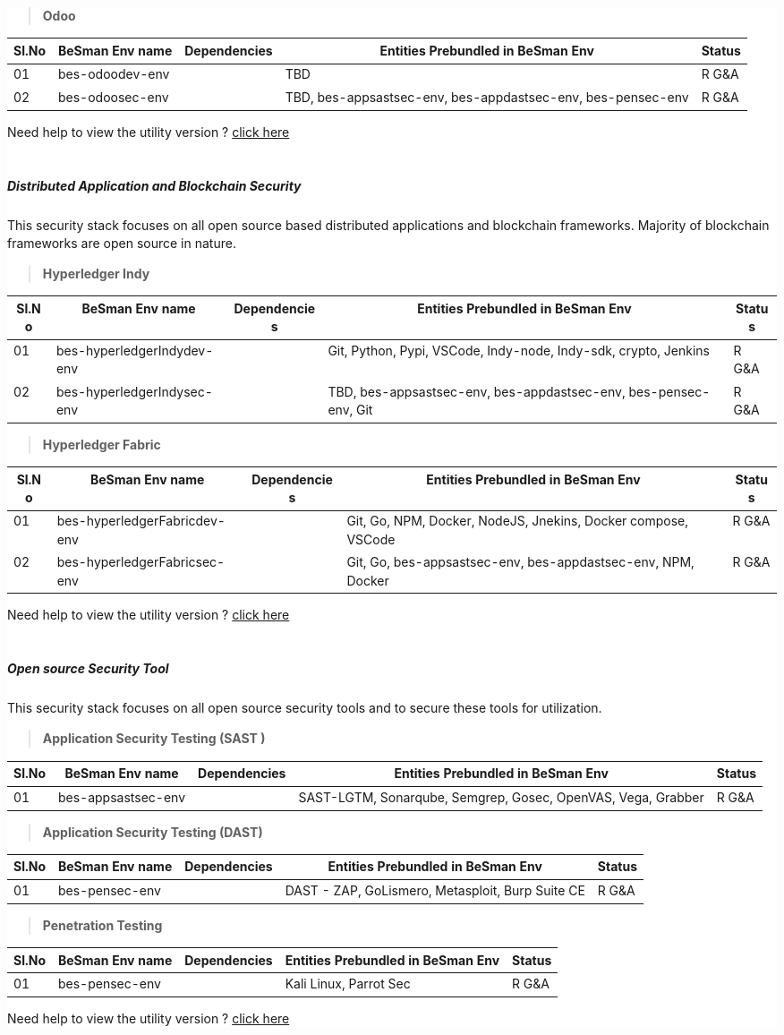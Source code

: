 
> **Odoo**

| Sl.No  | BeSman Env name                | Dependencies                             |  Entities Prebundled in BeSman Env                           |  Status 
|--------|--------------------------------|------------------------------------------|--------------------------------------------------------------|-------------
| 01     |  bes-odoodev-env               |                                          | TBD                                                          |  R G&A
| 02     |  bes-odoosec-env               |                                          | TBD, bes-appsastsec-env, bes-appdastsec-env, bes-pensec-env  |  R G&A


Need help to view the  utility version ? [click here](./utility-catelog.md)
<br><br>
<h5><b>Distributed Application and Blockchain Security</h5></b>

This security stack focuses on all open source based distributed applications and blockchain frameworks. Majority of blockchain frameworks are open source in nature.

 > **Hyperledger Indy**

| Sl.No  | BeSman Env name                | Dependencies                             |  Entities Prebundled in BeSman Env                              |  Status 
|--------|--------------------------------|------------------------------------------|-----------------------------------------------------------------|-------
| 01     | bes-hyperledgerIndydev-env     |                                          | Git, Python, Pypi, VSCode, Indy-node, Indy-sdk, crypto, Jenkins | R G&A
| 02     | bes-hyperledgerIndysec-env     |                                          | TBD, bes-appsastsec-env, bes-appdastsec-env, bes-pensec-env, Git| R G&A


> **Hyperledger Fabric** 

| Sl.No  | BeSman Env name                | Dependencies                             |  Entities Prebundled in BeSman Env                             |  Status 
|--------|--------------------------------|------------------------------------------|----------------------------------------------------------------|-----------
| 01     | bes-hyperledgerFabricdev-env   |                                          |  Git, Go, NPM, Docker, NodeJS, Jnekins, Docker compose, VSCode |  R G&A
| 02     | bes-hyperledgerFabricsec-env   |                                          |  Git, Go, bes-appsastsec-env, bes-appdastsec-env, NPM, Docker  |  R G&A

Need help to view the  utility version ? [click here](./utility-catelog.md)
<br><br>
<h5><b>Open source Security Tool</h5></b>

This security stack focuses on all open source security tools and to secure these tools for utilization.

> **Application Security Testing (SAST )**

| Sl.No  | BeSman Env name                | Dependencies                             |  Entities Prebundled in BeSman Env                           |  Status 
|--------|--------------------------------|------------------------------------------|--------------------------------------------------------------|-------------
| 01     | bes-appsastsec-env             |                                          |  SAST-LGTM, Sonarqube, Semgrep, Gosec, OpenVAS, Vega, Grabber|  R G&A


> **Application Security Testing (DAST)**

| Sl.No  | BeSman Env name                | Dependencies                             |  Entities Prebundled in BeSman Env                           |  Status 
|--------|--------------------------------|------------------------------------------|--------------------------------------------------------------|-------------
| 01     | bes-pensec-env                 |                                          | DAST - ZAP, GoLismero, Metasploit, Burp Suite CE             | R G&A


> **Penetration Testing**

| Sl.No  | BeSman Env name                | Dependencies                             |  Entities Prebundled in BeSman Env                           |  Status 
|--------|--------------------------------|------------------------------------------|--------------------------------------------------------------|-------------
| 01     | bes-pensec-env                 |                                          | Kali Linux, Parrot Sec                                       | R G&A 

Need help to view the  utility version ? [click here](./utility-catelog.md)